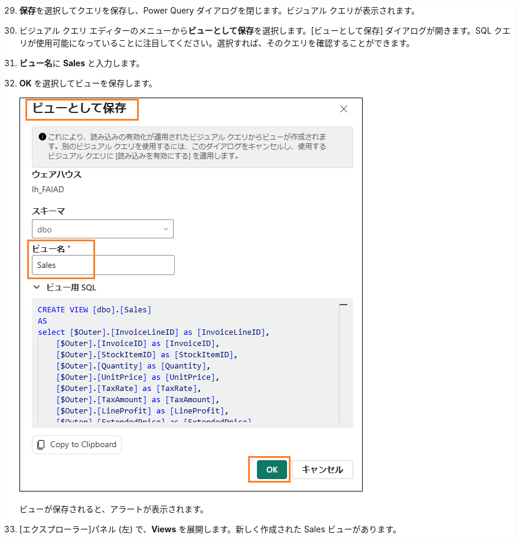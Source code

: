 29. **保存**を選択してクエリを保存し、Power Query ダイアログを閉じます。ビジュアル クエリが表示されます。 

30. ビジュアル クエリ エディターのメニューから**ビューとして保存**を選択します。[ビューとして保存] ダイアログが開きます。SQL クエリが使用可能になっていることに注目してください。選択すれば、そのクエリを確認することができます。 

31. **ビュー名**に **Sales** と入力します。 

32. **OK** を選択してビューを保存します。 

    ![](../media/lab-03/image135.png)

    ビューが保存されると、アラートが表示されます。 

33. [エクスプローラー]パネル (左) で、**Views** を展開します。新しく作成された Sales ビューがあります。 

 